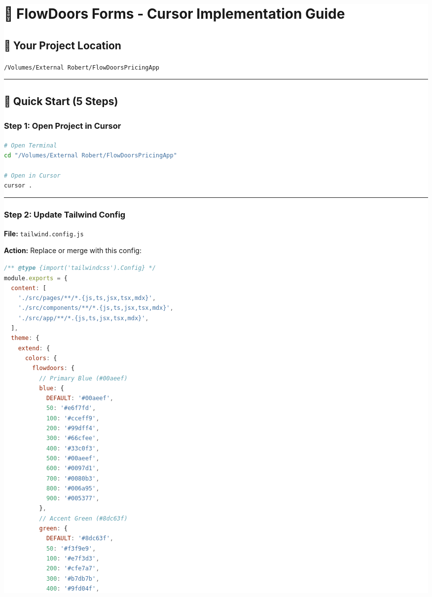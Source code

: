 # 🚀 FlowDoors Forms - Cursor Implementation Guide

## 📁 Your Project Location
```
/Volumes/External Robert/FlowDoorsPricingApp
```

---

## 🎯 Quick Start (5 Steps)

### Step 1: Open Project in Cursor

```bash
# Open Terminal
cd "/Volumes/External Robert/FlowDoorsPricingApp"

# Open in Cursor
cursor .
```

---

### Step 2: Update Tailwind Config

**File:** `tailwind.config.js`

**Action:** Replace or merge with this config:

```javascript
/** @type {import('tailwindcss').Config} */
module.exports = {
  content: [
    './src/pages/**/*.{js,ts,jsx,tsx,mdx}',
    './src/components/**/*.{js,ts,jsx,tsx,mdx}',
    './src/app/**/*.{js,ts,jsx,tsx,mdx}',
  ],
  theme: {
    extend: {
      colors: {
        flowdoors: {
          // Primary Blue (#00aeef)
          blue: {
            DEFAULT: '#00aeef',
            50: '#e6f7fd',
            100: '#cceff9',
            200: '#99dff4',
            300: '#66cfee',
            400: '#33c0f3',
            500: '#00aeef',
            600: '#0097d1',
            700: '#0080b3',
            800: '#006a95',
            900: '#005377',
          },
          // Accent Green (#8dc63f)
          green: {
            DEFAULT: '#8dc63f',
            50: '#f3f9e9',
            100: '#e7f3d3',
            200: '#cfe7a7',
            300: '#b7db7b',
            400: '#9fd04f',
```